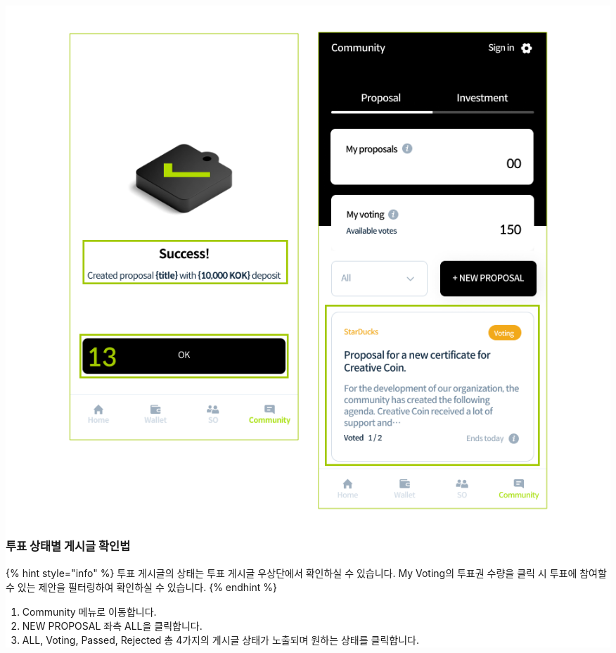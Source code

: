 <figure><img src=".gitbook/assets/gitbook_image23.png" alt=""><figcaption></figcaption></figure>



### 투표 상태별 게시글 확인법&#x20;

{% hint style="info" %}
투표 게시글의 상태는 투표 게시글 우상단에서 확인하실 수 있습니다. My Voting의 투표권 수량을 클릭 시 투표에 참여할 수 있는 제안을 필터링하여 확인하실 수 있습니다.
{% endhint %}

1. Community 메뉴로 이동합니다.
2. NEW PROPOSAL 좌측 ALL을 클릭합니다.
3. ALL, Voting, Passed, Rejected 총 4가지의 게시글 상태가 노출되며 원하는 상태를 클릭합니다.
